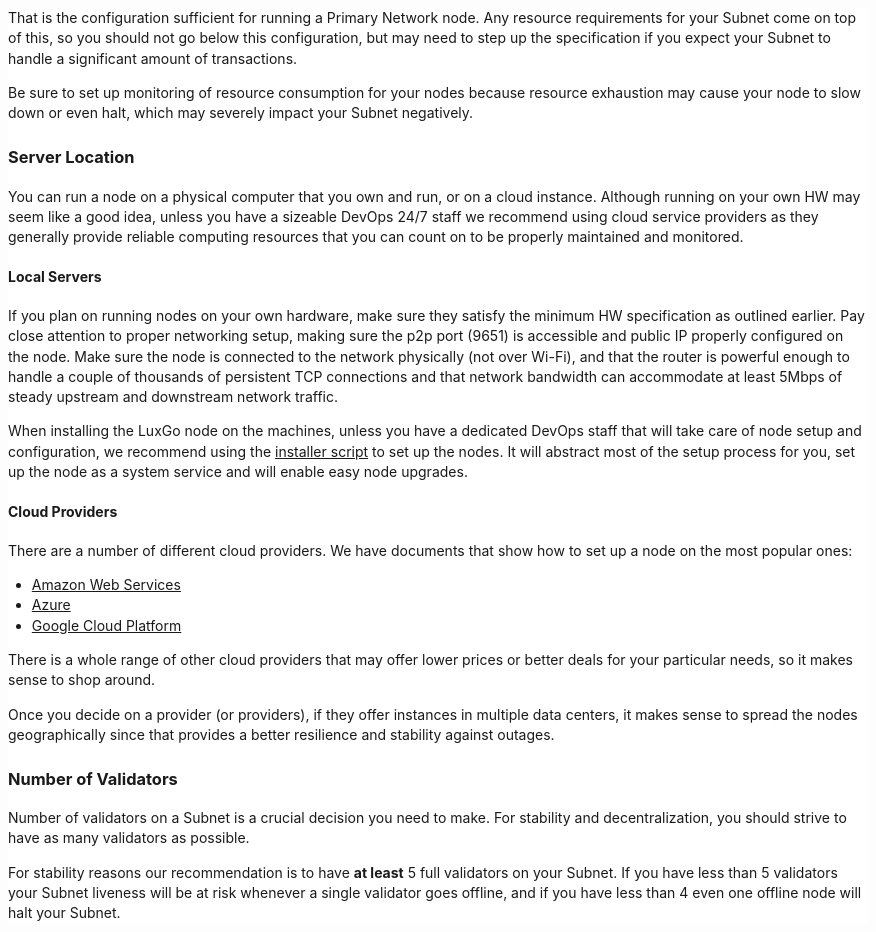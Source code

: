 That is the configuration sufficient for running a Primary Network node. Any resource requirements
for your Subnet come on top of this, so you should not go below this configuration, but may need to
step up the specification if you expect your Subnet to handle a significant amount of transactions.

Be sure to set up monitoring of resource consumption for your nodes because resource exhaustion may
cause your node to slow down or even halt, which may severely impact your Subnet negatively.

### Server Location

You can run a node on a physical computer that you own and run, or on a cloud instance. Although
running on your own HW may seem like a good idea, unless you have a sizeable DevOps 24/7 staff we
recommend using cloud service providers as they generally provide reliable computing resources that
you can count on to be properly maintained and monitored.

#### Local Servers

If you plan on running nodes on your own hardware, make sure they satisfy the minimum HW
specification as outlined earlier. Pay close attention to proper networking setup, making sure the
p2p port (9651) is accessible and public IP properly configured on the node. Make sure the node is
connected to the network physically (not over Wi-Fi), and that the router is powerful enough to
handle a couple of thousands of persistent TCP connections and that network bandwidth can
accommodate at least 5Mbps of steady upstream and downstream network traffic.

When installing the LuxGo node on the machines, unless you have a dedicated DevOps staff that
will take care of node setup and configuration, we recommend using the
[installer script](/nodes/run/with-installer/installing-luxd.md) to set up the nodes.
It will abstract most of the setup process for you, set up the node as a system
service and will enable easy node upgrades.

#### Cloud Providers

There are a number of different cloud providers. We have documents that show how to set up a node on
the most popular ones:

- [Amazon Web Services](/nodes/run/third-party/aws-node.md)
- [Azure](/nodes/run/third-party/microsoft-azure-node.md)
- [Google Cloud Platform](/nodes/run/third-party/google-cloud-node.md)

There is a whole range of other cloud providers that may offer lower prices or better deals for your
particular needs, so it makes sense to shop around.

Once you decide on a provider (or providers), if they offer instances in multiple data centers, it
makes sense to spread the nodes geographically since that provides a better resilience and stability
against outages.

### Number of Validators

Number of validators on a Subnet is a crucial decision you need to make. For stability and
decentralization, you should strive to have as many validators as possible.

For stability reasons our recommendation is to have **at least** 5 full validators on your Subnet.
If you have less than 5 validators your Subnet liveness will be at risk whenever a single validator
goes offline, and if you have less than 4 even one offline node will halt your Subnet.
